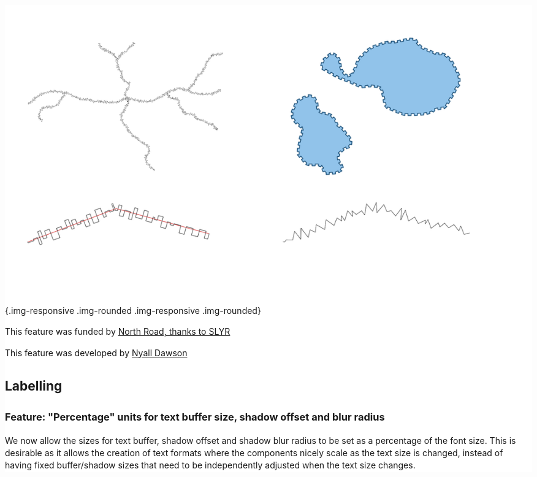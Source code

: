 ![image18](images/entries/fc0f7dd38a16926620e0d1d62cce022b9d2618e5.png){.img-responsive .img-rounded .img-responsive .img-rounded}

This feature was funded by [North Road, thanks to SLYR](https://north-road.com)

This feature was developed by [Nyall Dawson](https://github.com/nyalldawson)

## Labelling

### Feature: \"Percentage\" units for text buffer size, shadow offset and blur radius

We now allow the sizes for text buffer, shadow offset and shadow blur radius to be set as a percentage of the font size. This is desirable as it allows the creation of text formats where the components nicely scale as the text size is changed, instead of having fixed buffer/shadow sizes that need to be independently adjusted when the text size changes.
